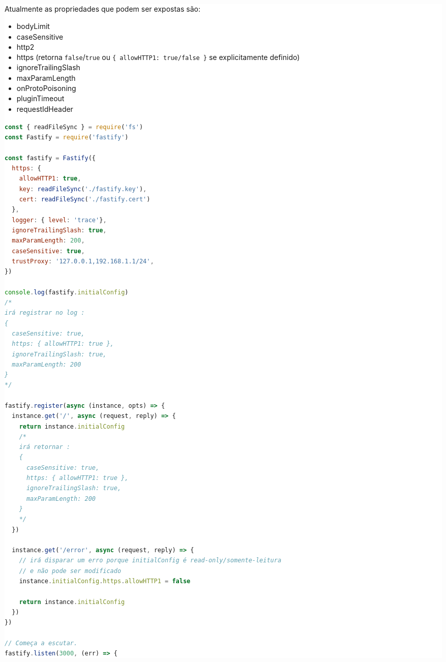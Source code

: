Atualmente as propriedades que podem ser expostas são:
- bodyLimit
- caseSensitive
- http2
- https (retorna `false`/`true` ou `{ allowHTTP1: true/false }` se explicitamente definido)
- ignoreTrailingSlash
- maxParamLength
- onProtoPoisoning
- pluginTimeout
- requestIdHeader

```js
const { readFileSync } = require('fs')
const Fastify = require('fastify')

const fastify = Fastify({
  https: {
    allowHTTP1: true,
    key: readFileSync('./fastify.key'),
    cert: readFileSync('./fastify.cert')
  },
  logger: { level: 'trace'},
  ignoreTrailingSlash: true,
  maxParamLength: 200,
  caseSensitive: true,
  trustProxy: '127.0.0.1,192.168.1.1/24',
})

console.log(fastify.initialConfig)
/*
irá registrar no log :
{
  caseSensitive: true,
  https: { allowHTTP1: true },
  ignoreTrailingSlash: true,
  maxParamLength: 200
}
*/

fastify.register(async (instance, opts) => {
  instance.get('/', async (request, reply) => {
    return instance.initialConfig
    /*
    irá retornar :
    {
      caseSensitive: true,
      https: { allowHTTP1: true },
      ignoreTrailingSlash: true,
      maxParamLength: 200
    }
    */
  })

  instance.get('/error', async (request, reply) => {
    // irá disparar um erro porque initialConfig é read-only/somente-leitura
    // e não pode ser modificado
    instance.initialConfig.https.allowHTTP1 = false

    return instance.initialConfig
  })
})

// Começa a escutar.
fastify.listen(3000, (err) => {
```